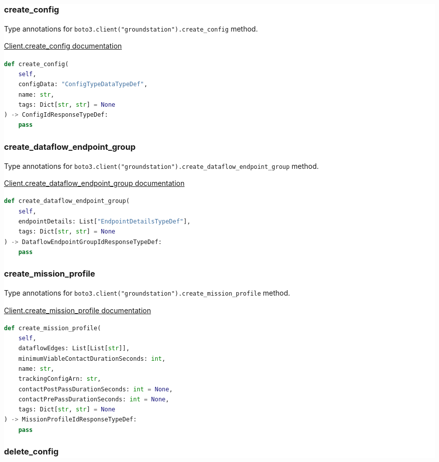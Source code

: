 ### create_config

Type annotations for `boto3.client("groundstation").create_config` method.

[Client.create_config documentation](https://boto3.amazonaws.com/v1/documentation/api/latest/reference/services/groundstation.html#GroundStation.Client.create_config)

```python
def create_config(
    self,
    configData: "ConfigTypeDataTypeDef",
    name: str,
    tags: Dict[str, str] = None
) -> ConfigIdResponseTypeDef:
    pass
```

### create_dataflow_endpoint_group

Type annotations for `boto3.client("groundstation").create_dataflow_endpoint_group` method.

[Client.create_dataflow_endpoint_group documentation](https://boto3.amazonaws.com/v1/documentation/api/latest/reference/services/groundstation.html#GroundStation.Client.create_dataflow_endpoint_group)

```python
def create_dataflow_endpoint_group(
    self,
    endpointDetails: List["EndpointDetailsTypeDef"],
    tags: Dict[str, str] = None
) -> DataflowEndpointGroupIdResponseTypeDef:
    pass
```

### create_mission_profile

Type annotations for `boto3.client("groundstation").create_mission_profile` method.

[Client.create_mission_profile documentation](https://boto3.amazonaws.com/v1/documentation/api/latest/reference/services/groundstation.html#GroundStation.Client.create_mission_profile)

```python
def create_mission_profile(
    self,
    dataflowEdges: List[List[str]],
    minimumViableContactDurationSeconds: int,
    name: str,
    trackingConfigArn: str,
    contactPostPassDurationSeconds: int = None,
    contactPrePassDurationSeconds: int = None,
    tags: Dict[str, str] = None
) -> MissionProfileIdResponseTypeDef:
    pass
```

### delete_config
